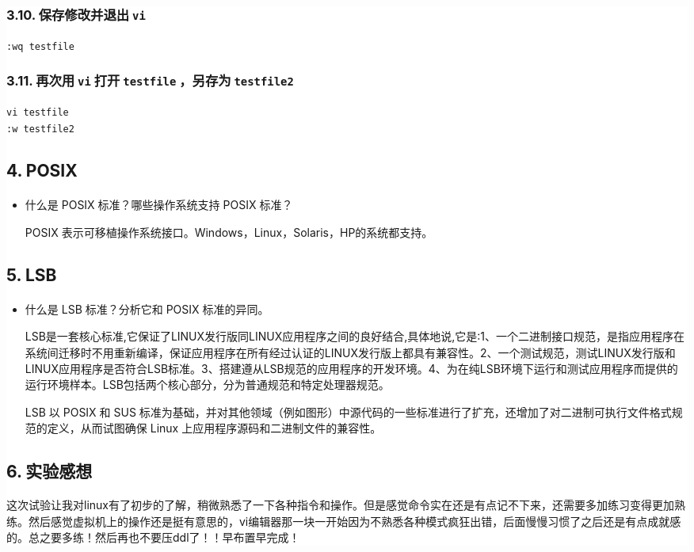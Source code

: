 ### 3.10. 保存修改并退出 `vi`

```shell
:wq testfile
```

### 3.11. 再次⽤ `vi` 打开 `testfile` ，另存为 `testfile2`

```shell
vi testfile
:w testfile2
```

## 4. POSIX

- 什么是 POSIX 标准？哪些操作系统支持 POSIX 标准？

  POSIX 表示可移植操作系统接口。Windows，Linux，Solaris，HP的系统都支持。

## 5. LSB

- 什么是 LSB 标准？分析它和 POSIX 标准的异同。

  LSB是一套核心标准,它保证了LINUX发行版同LINUX应用程序之间的良好结合,具体地说,它是:1、一个二进制接口规范，是指应用程序在系统间迁移时不用重新编译，保证应用程序在所有经过认证的LINUX发行版上都具有兼容性。2、一个测试规范，测试LINUX发行版和LINUX应用程序是否符合LSB标准。3、搭建遵从LSB规范的应用程序的开发环境。4、为在纯LSB环境下运行和测试应用程序而提供的运行环境样本。LSB包括两个核心部分，分为普通规范和特定处理器规范。

  LSB 以 POSIX 和 SUS 标准为基础，并对其他领域（例如图形）中源代码的一些标准进行了扩充，还增加了对二进制可执行文件格式规范的定义，从而试图确保 Linux 上应用程序源码和二进制文件的兼容性。

## 6. 实验感想

这次试验让我对linux有了初步的了解，稍微熟悉了一下各种指令和操作。但是感觉命令实在还是有点记不下来，还需要多加练习变得更加熟练。然后感觉虚拟机上的操作还是挺有意思的，vi编辑器那一块一开始因为不熟悉各种模式疯狂出错，后面慢慢习惯了之后还是有点成就感的。总之要多练！然后再也不要压ddl了！！早布置早完成！


